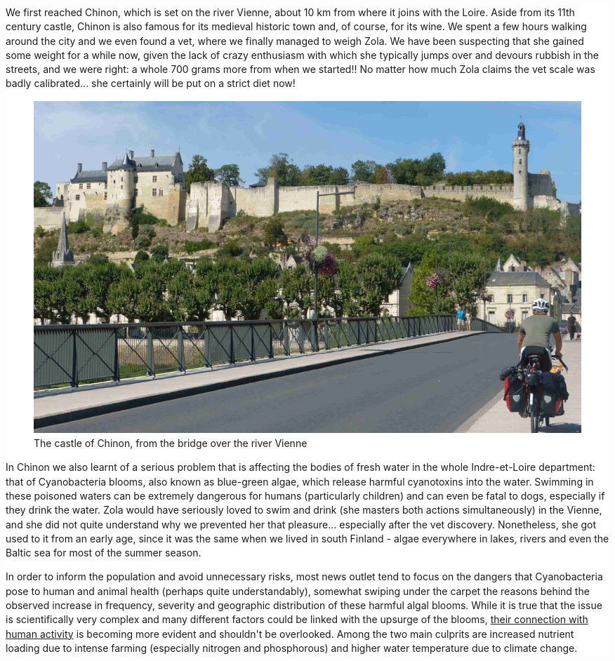 We first reached Chinon, which is set on the river Vienne, about 10 km from where it joins with the Loire. Aside from its 11th century castle, Chinon is also famous for its medieval historic town and, of course, for its wine. We spent a few hours walking around the city and we even found a vet, where we finally managed to weigh Zola. We have been suspecting that she gained some weight for a while now, given the lack of crazy enthusiasm with which she typically jumps over and devours rubbish in the streets, and we were right: a whole 700 grams more from when we started!! No matter how much Zola claims the vet scale was badly calibrated... she certainly will be put on a strict diet now! 

<figure>
<img class="img-responsive center-block" src=" /img/posts/chinon.jpg" alt="The castle of Chinon, from the bridge over the river Vienne">
<figcaption>The castle of Chinon, from the bridge over the river Vienne</figcaption>
</figure><p></p>

In Chinon we also learnt of a serious problem that is affecting the bodies of fresh water in the whole Indre-et-Loire department: that of Cyanobacteria blooms, also known as blue-green algae, which release harmful cyanotoxins into the water. Swimming in these poisoned waters can be extremely dangerous for humans (particularly children) and can even be fatal to dogs, especially if they drink the water. Zola would have seriously loved to swim and drink (she masters both actions simultaneously) in the Vienne, and she did not quite understand why we prevented her that pleasure... especially after the vet discovery. Nonetheless, she got used to it from an early age, since it was the same when we lived in south Finland - algae everywhere in lakes, rivers and even the Baltic sea for most of the summer season.

In order to inform the population and avoid unnecessary risks, most news outlet tend to focus on the dangers that Cyanobacteria pose to human and animal health (perhaps quite understandably), somewhat swiping under the carpet the reasons behind the observed increase in frequency, severity and geographic distribution of these harmful algal blooms. While it is true that the issue is scientifically very complex and many different factors could be linked with the upsurge of the blooms, <a class="special" href="https://en.wikipedia.org/wiki/Algal_bloom">their connection with human activity</a> is becoming more evident and shouldn't be overlooked. Among the two main culprits are increased nutrient loading due to intense farming (especially nitrogen and phosphorous) and higher water temperature due to climate change.       

